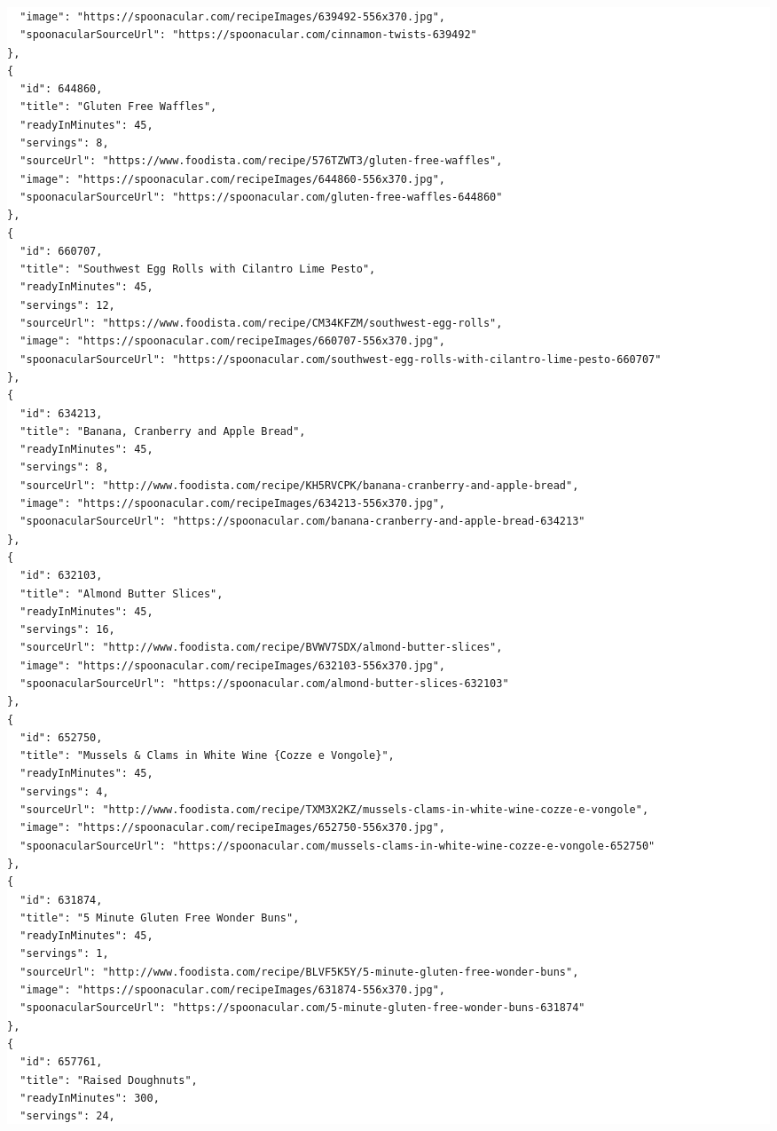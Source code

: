      "image": "https://spoonacular.com/recipeImages/639492-556x370.jpg",
      "spoonacularSourceUrl": "https://spoonacular.com/cinnamon-twists-639492"
    },
    {
      "id": 644860,
      "title": "Gluten Free Waffles",
      "readyInMinutes": 45,
      "servings": 8,
      "sourceUrl": "https://www.foodista.com/recipe/576TZWT3/gluten-free-waffles",
      "image": "https://spoonacular.com/recipeImages/644860-556x370.jpg",
      "spoonacularSourceUrl": "https://spoonacular.com/gluten-free-waffles-644860"
    },
    {
      "id": 660707,
      "title": "Southwest Egg Rolls with Cilantro Lime Pesto",
      "readyInMinutes": 45,
      "servings": 12,
      "sourceUrl": "https://www.foodista.com/recipe/CM34KFZM/southwest-egg-rolls",
      "image": "https://spoonacular.com/recipeImages/660707-556x370.jpg",
      "spoonacularSourceUrl": "https://spoonacular.com/southwest-egg-rolls-with-cilantro-lime-pesto-660707"
    },
    {
      "id": 634213,
      "title": "Banana, Cranberry and Apple Bread",
      "readyInMinutes": 45,
      "servings": 8,
      "sourceUrl": "http://www.foodista.com/recipe/KH5RVCPK/banana-cranberry-and-apple-bread",
      "image": "https://spoonacular.com/recipeImages/634213-556x370.jpg",
      "spoonacularSourceUrl": "https://spoonacular.com/banana-cranberry-and-apple-bread-634213"
    },
    {
      "id": 632103,
      "title": "Almond Butter Slices",
      "readyInMinutes": 45,
      "servings": 16,
      "sourceUrl": "http://www.foodista.com/recipe/BVWV7SDX/almond-butter-slices",
      "image": "https://spoonacular.com/recipeImages/632103-556x370.jpg",
      "spoonacularSourceUrl": "https://spoonacular.com/almond-butter-slices-632103"
    },
    {
      "id": 652750,
      "title": "Mussels & Clams in White Wine {Cozze e Vongole}",
      "readyInMinutes": 45,
      "servings": 4,
      "sourceUrl": "http://www.foodista.com/recipe/TXM3X2KZ/mussels-clams-in-white-wine-cozze-e-vongole",
      "image": "https://spoonacular.com/recipeImages/652750-556x370.jpg",
      "spoonacularSourceUrl": "https://spoonacular.com/mussels-clams-in-white-wine-cozze-e-vongole-652750"
    },
    {
      "id": 631874,
      "title": "5 Minute Gluten Free Wonder Buns",
      "readyInMinutes": 45,
      "servings": 1,
      "sourceUrl": "http://www.foodista.com/recipe/BLVF5K5Y/5-minute-gluten-free-wonder-buns",
      "image": "https://spoonacular.com/recipeImages/631874-556x370.jpg",
      "spoonacularSourceUrl": "https://spoonacular.com/5-minute-gluten-free-wonder-buns-631874"
    },
    {
      "id": 657761,
      "title": "Raised Doughnuts",
      "readyInMinutes": 300,
      "servings": 24,